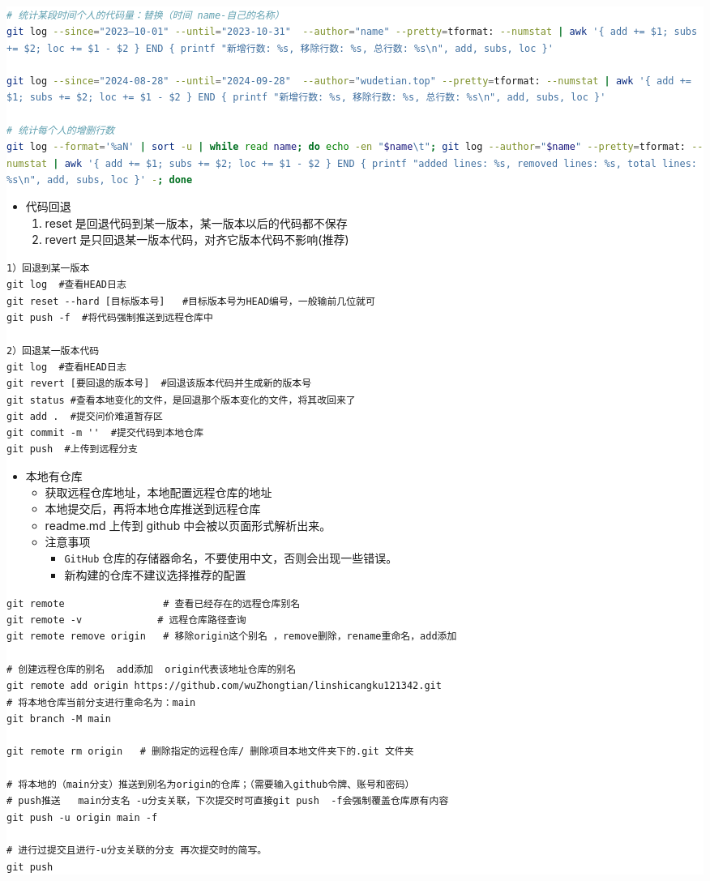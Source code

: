   ```sh
  # 统计某段时间个人的代码量：替换（时间 name-自己的名称）
  git log --since="2023–10-01" --until="2023-10-31"  --author="name" --pretty=tformat: --numstat | awk '{ add += $1; subs += $2; loc += $1 - $2 } END { printf "新增行数: %s, 移除行数: %s, 总行数: %s\n", add, subs, loc }' 
  
  git log --since="2024-08-28" --until="2024-09-28"  --author="wudetian.top" --pretty=tformat: --numstat | awk '{ add += $1; subs += $2; loc += $1 - $2 } END { printf "新增行数: %s, 移除行数: %s, 总行数: %s\n", add, subs, loc }' 
  
  # 统计每个人的增删行数
  git log --format='%aN' | sort -u | while read name; do echo -en "$name\t"; git log --author="$name" --pretty=tformat: --numstat | awk '{ add += $1; subs += $2; loc += $1 - $2 } END { printf "added lines: %s, removed lines: %s, total lines: %s\n", add, subs, loc }' -; done
  ```

  

- 代码回退
  1. reset 是回退代码到某一版本，某一版本以后的代码都不保存
  2. revert 是只回退某一版本代码，对齐它版本代码不影响(推荐)

```shell
1）回退到某一版本
git log  #查看HEAD日志
git reset --hard [目标版本号]   #目标版本号为HEAD编号，一般输前几位就可
git push -f  #将代码强制推送到远程仓库中

2）回退某一版本代码
git log  #查看HEAD日志
git revert [要回退的版本号]  #回退该版本代码并生成新的版本号
git status #查看本地变化的文件，是回退那个版本变化的文件，将其改回来了
git add .  #提交问价难道暂存区
git commit -m ''  #提交代码到本地仓库
git push  #上传到远程分支
```

- 本地有仓库
  - 获取远程仓库地址，本地配置远程仓库的地址
  - 本地提交后，再将本地仓库推送到远程仓库
  - readme.md 上传到 github 中会被以页面形式解析出来。
  - 注意事项
    - `GitHub` 仓库的存储器命名，不要使用中文，否则会出现一些错误。
    - 新构建的仓库不建议选择推荐的配置

```shell
git remote                 # 查看已经存在的远程仓库别名
git remote -v 			  # 远程仓库路径查询
git remote remove origin   # 移除origin这个别名 ，remove删除，rename重命名，add添加

# 创建远程仓库的别名  add添加  origin代表该地址仓库的别名
git remote add origin https://github.com/wuZhongtian/linshicangku121342.git
# 将本地仓库当前分支进行重命名为：main
git branch -M main

git remote rm origin   # 删除指定的远程仓库/ 删除项目本地文件夹下的.git 文件夹

# 将本地的（main分支）推送到别名为origin的仓库；（需要输入github令牌、账号和密码）
# push推送   main分支名 -u分支关联，下次提交时可直接git push  -f会强制覆盖仓库原有内容
git push -u origin main -f

# 进行过提交且进行-u分支关联的分支 再次提交时的简写。
git push

```
